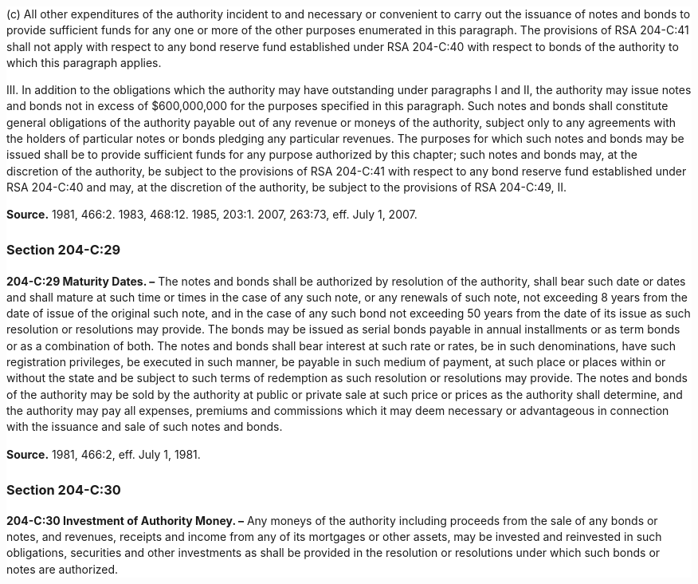  (c) All other expenditures of the authority incident to and
necessary or convenient to carry out the issuance of notes and bonds to
provide sufficient funds for any one or more of the other purposes
enumerated in this paragraph. The provisions of RSA 204-C:41 shall not
apply with respect to any bond reserve fund established under RSA
204-C:40 with respect to bonds of the authority to which this paragraph
applies.
                                             
 III. In addition to the obligations which the authority may have
outstanding under paragraphs I and II, the authority may issue notes and
bonds not in excess of 
                                             $600,000,000 for the purposes specified in this
paragraph. Such notes and bonds shall constitute general obligations of
the authority payable out of any revenue or moneys of the authority,
subject only to any agreements with the holders of particular notes or
bonds pledging any particular revenues. The purposes for which such
notes and bonds may be issued shall be to provide sufficient funds for
any purpose authorized by this chapter; such notes and bonds may, at the
discretion of the authority, be subject to the provisions of RSA
204-C:41 with respect to any bond reserve fund established under RSA
204-C:40 and may, at the discretion of the authority, be subject to the
provisions of RSA 204-C:49, II.

**Source.** 1981, 466:2. 1983, 468:12. 1985, 203:1. 2007, 263:73, eff.
July 1, 2007.

### Section 204-C:29

 **204-C:29 Maturity Dates. –** The notes and bonds shall be
authorized by resolution of the authority, shall bear such date or dates
and shall mature at such time or times in the case of any such note, or
any renewals of such note, not exceeding 8 years from the date of issue
of the original such note, and in the case of any such bond not
exceeding 50 years from the date of its issue as such resolution or
resolutions may provide. The bonds may be issued as serial bonds payable
in annual installments or as term bonds or as a combination of both. The
notes and bonds shall bear interest at such rate or rates, be in such
denominations, have such registration privileges, be executed in such
manner, be payable in such medium of payment, at such place or places
within or without the state and be subject to such terms of redemption
as such resolution or resolutions may provide. The notes and bonds of
the authority may be sold by the authority at public or private sale at
such price or prices as the authority shall determine, and the authority
may pay all expenses, premiums and commissions which it may deem
necessary or advantageous in connection with the issuance and sale of
such notes and bonds.

**Source.** 1981, 466:2, eff. July 1, 1981.

### Section 204-C:30

 **204-C:30 Investment of Authority Money. –** Any moneys of the
authority including proceeds from the sale of any bonds or notes, and
revenues, receipts and income from any of its mortgages or other assets,
may be invested and reinvested in such obligations, securities and other
investments as shall be provided in the resolution or resolutions under
which such bonds or notes are authorized.
